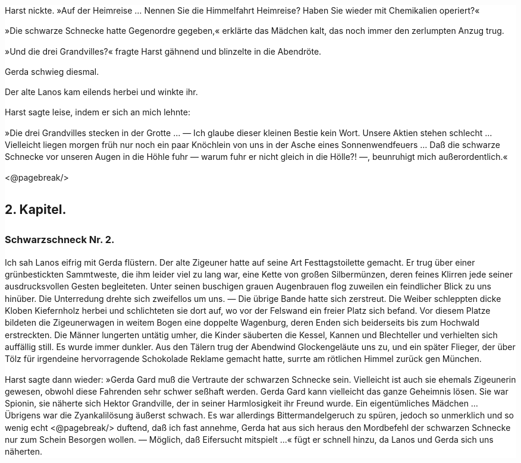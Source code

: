 Harst nickte. »Auf der Heimreise … Nennen Sie die
Himmelfahrt Heimreise? Haben Sie wieder mit Chemikalien
operiert?«

»Die schwarze Schnecke hatte Gegenordre gegeben,« erklärte
das Mädchen kalt, das noch immer den zerlumpten
Anzug trug.

»Und die drei Grandvilles?« fragte Harst gähnend und
blinzelte in die Abendröte.

Gerda schwieg diesmal.

Der alte Lanos kam eilends herbei und winkte ihr.

Harst sagte leise, indem er sich an mich lehnte:

»Die drei Grandvilles stecken in der Grotte … —
Ich glaube dieser kleinen Bestie kein Wort. Unsere Aktien
stehen schlecht … Vielleicht liegen morgen früh nur noch
ein paar Knöchlein von uns in der Asche eines Sonnenwendfeuers
… Daß die schwarze Schnecke vor unseren
Augen in die Höhle fuhr — warum fuhr er nicht gleich in
die Hölle?! —, beunruhigt mich außerordentlich.«

<@pagebreak/>

<h2>2. Kapitel.</h2>
<h3>Schwarzschneck Nr. 2.</h3>

Ich sah Lanos eifrig mit Gerda flüstern. Der alte
Zigeuner hatte auf seine Art Festtagstoilette gemacht. Er
trug über einer grünbestickten Sammtweste, die ihm leider
viel zu lang war, eine Kette von großen Silbermünzen, deren
feines Klirren jede seiner ausdrucksvollen Gesten begleiteten.
Unter seinen buschigen grauen Augenbrauen flog zuweilen
ein feindlicher Blick zu uns hinüber. Die Unterredung drehte
sich zweifellos um uns. — Die übrige Bande hatte sich
zerstreut. Die Weiber schleppten dicke Kloben Kiefernholz
herbei und schlichteten sie dort auf, wo vor der Felswand
ein freier Platz sich befand. Vor diesem Platze bildeten die
Zigeunerwagen in weitem Bogen eine doppelte Wagenburg,
deren Enden sich beiderseits bis zum Hochwald erstreckten.
Die Männer lungerten untätig umher, die Kinder
säuberten die Kessel, Kannen und Blechteller und verhielten
sich auffällig still. Es wurde immer dunkler. Aus den Tälern
trug der Abendwind Glockengeläute uns zu, und ein später
Flieger, der über Tölz für irgendeine hervorragende Schokolade
Reklame gemacht hatte, surrte am rötlichen Himmel
zurück gen München.

Harst sagte dann wieder: »Gerda Gard muß die Vertraute
der schwarzen Schnecke sein. Vielleicht ist auch sie
ehemals Zigeunerin gewesen, obwohl diese Fahrenden sehr
schwer seßhaft werden. Gerda Gard kann vielleicht das ganze
Geheimnis lösen. Sie war Spionin, sie näherte sich Hektor
Grandville, der in seiner Harmlosigkeit ihr Freund wurde.
Ein eigentümliches Mädchen … Übrigens war die Zyankalilösung
äußerst schwach. Es war allerdings Bittermandelgeruch
zu spüren, jedoch so unmerklich und so wenig echt
<@pagebreak/>
duftend, daß ich fast annehme, Gerda hat aus sich heraus
den Mordbefehl der schwarzen Schnecke nur zum Schein
Besorgen wollen. — Möglich, daß Eifersucht mitspielt …«
fügt er schnell hinzu, da Lanos und Gerda sich uns näherten.
